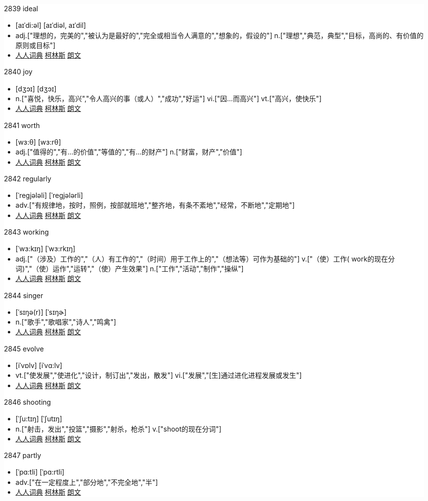 2839 ideal 
- [aɪˈdi:əl]  [aɪˈdiəl, aɪˈdil] 
- adj.["理想的，完美的","被认为是最好的","完全或相当令人满意的","想象的，假设的"]  n.["理想","典范，典型","目标，高尚的、有价值的原则或目标"]   
- [人人词典](https://www.91dict.com/words?w=ideal) [柯林斯](https://www.collinsdictionary.com/zh/dictionary/english/ideal) [朗文](https://www.ldoceonline.com/dictionary/ideal) 

2840 joy 
- [dʒɔɪ]  [dʒɔɪ] 
- n.["喜悦，快乐，高兴","令人高兴的事（或人）","成功","好运"]  vi.["因…而高兴"]  vt.["高兴，使快乐"]   
- [人人词典](https://www.91dict.com/words?w=joy) [柯林斯](https://www.collinsdictionary.com/zh/dictionary/english/joy) [朗文](https://www.ldoceonline.com/dictionary/joy) 

2841 worth 
- [wɜ:θ]  [wɜ:rθ] 
- adj.["值得的","有…的价值","等值的","有…的财产"]  n.["财富，财产","价值"]   
- [人人词典](https://www.91dict.com/words?w=worth) [柯林斯](https://www.collinsdictionary.com/zh/dictionary/english/worth) [朗文](https://www.ldoceonline.com/dictionary/worth) 

2842 regularly 
- [ˈregjələli]  [ˈregjələrli] 
- adv.["有规律地，按时，照例，按部就班地","整齐地，有条不紊地","经常，不断地","定期地"]   
- [人人词典](https://www.91dict.com/words?w=regularly) [柯林斯](https://www.collinsdictionary.com/zh/dictionary/english/regularly) [朗文](https://www.ldoceonline.com/dictionary/regularly) 

2843 working 
- [ˈwɜ:kɪŋ]  [ˈwɜ:rkɪŋ] 
- adj.["（涉及）工作的","（人）有工作的","（时间）用于工作上的","（想法等）可作为基础的"]  v.["（使）工作( work的现在分词)","（使）运作","运转","（使）产生效果"]  n.["工作","活动","制作","操纵"]   
- [人人词典](https://www.91dict.com/words?w=working) [柯林斯](https://www.collinsdictionary.com/zh/dictionary/english/working) [朗文](https://www.ldoceonline.com/dictionary/working) 

2844 singer 
- [ˈsɪŋə(r)]  [ˈsɪŋɚ] 
- n.["歌手","歌唱家","诗人","鸣禽"]   
- [人人词典](https://www.91dict.com/words?w=singer) [柯林斯](https://www.collinsdictionary.com/zh/dictionary/english/singer) [朗文](https://www.ldoceonline.com/dictionary/singer) 

2845 evolve 
- [iˈvɒlv]  [iˈvɑ:lv] 
- vt.["使发展","使进化","设计，制订出","发出，散发"]  vi.["发展","[生]通过进化进程发展或发生"]   
- [人人词典](https://www.91dict.com/words?w=evolve) [柯林斯](https://www.collinsdictionary.com/zh/dictionary/english/evolve) [朗文](https://www.ldoceonline.com/dictionary/evolve) 

2846 shooting 
- [ˈʃu:tɪŋ]  [ˈʃutɪŋ] 
- n.["射击，发出","投篮","摄影","射杀，枪杀"]  v.["shoot的现在分词"]   
- [人人词典](https://www.91dict.com/words?w=shooting) [柯林斯](https://www.collinsdictionary.com/zh/dictionary/english/shooting) [朗文](https://www.ldoceonline.com/dictionary/shooting) 

2847 partly 
- [ˈpɑ:tli]  [ˈpɑ:rtli] 
- adv.["在一定程度上","部分地","不完全地","半"]   
- [人人词典](https://www.91dict.com/words?w=partly) [柯林斯](https://www.collinsdictionary.com/zh/dictionary/english/partly) [朗文](https://www.ldoceonline.com/dictionary/partly) 
